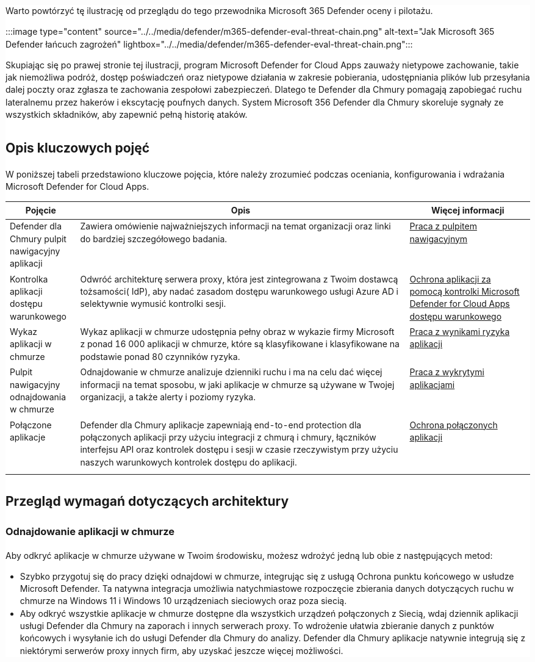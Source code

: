 Warto powtórzyć tę ilustrację od przeglądu do tego przewodnika Microsoft 365 Defender oceny i pilotażu. 

:::image type="content" source="../../media/defender/m365-defender-eval-threat-chain.png" alt-text="Jak Microsoft 365 Defender łańcuch zagrożeń" lightbox="../../media/defender/m365-defender-eval-threat-chain.png":::

Skupiając się po prawej stronie tej ilustracji, program Microsoft Defender for Cloud Apps zauważy nietypowe zachowanie, takie jak niemożliwa podróż, dostęp poświadczeń oraz nietypowe działania w zakresie pobierania, udostępniania plików lub przesyłania dalej poczty oraz zgłasza te zachowania zespołowi zabezpieczeń. Dlatego te Defender dla Chmury pomagają zapobiegać ruchu lateralnemu przez hakerów i ekscytację poufnych danych. System Microsoft 356 Defender dla Chmury skoreluje sygnały ze wszystkich składników, aby zapewnić pełną historię ataków.

## <a name="understand-key-concepts"></a>Opis kluczowych pojęć

W poniższej tabeli przedstawiono kluczowe pojęcia, które należy zrozumieć podczas oceniania, konfigurowania i wdrażania Microsoft Defender for Cloud Apps.


|Pojęcie  |Opis |Więcej informacji  |
|---------|---------|---------|
| Defender dla Chmury pulpit nawigacyjny aplikacji | Zawiera omówienie najważniejszych informacji na temat organizacji oraz linki do bardziej szczegółowego badania.        | [Praca z pulpitem nawigacyjnym ](/cloud-app-security/daily-activities-to-protect-your-cloud-environment)       |
| Kontrolka aplikacji dostępu warunkowego    | Odwróć architekturę serwera proxy, która jest zintegrowana z Twoim dostawcą tożsamości( IdP), aby nadać zasadom dostępu warunkowego usługi Azure AD i selektywnie wymusić kontrolki sesji.        |  [Ochrona aplikacji za pomocą kontrolki Microsoft Defender for Cloud Apps dostępu warunkowego](/cloud-app-security/proxy-intro-aad)       |
|  Wykaz aplikacji w chmurze   | Wykaz aplikacji w chmurze udostępnia pełny obraz w wykazie firmy Microsoft z ponad 16 000 aplikacji w chmurze, które są klasyfikowane i klasyfikowane na podstawie ponad 80 czynników ryzyka.    |  [Praca z wynikami ryzyka aplikacji](/cloud-app-security/risk-score)       |
| Pulpit nawigacyjny odnajdowania w chmurze    | Odnajdowanie w chmurze analizuje dzienniki ruchu i ma na celu dać więcej informacji na temat sposobu, w jaki aplikacje w chmurze są używane w Twojej organizacji, a także alerty i poziomy ryzyka.     |  [Praca z wykrytymi aplikacjami   ](/cloud-app-security/discovered-apps)    |
|Połączone aplikacje |Defender dla Chmury aplikacje zapewniają end-to-end protection dla połączonych aplikacji przy użyciu integracji z chmurą i chmury, łączników interfejsu API oraz kontrolek dostępu i sesji w czasie rzeczywistym przy użyciu naszych warunkowych kontrolek dostępu do aplikacji. |[Ochrona połączonych aplikacji](/cloud-app-security/protect-connected-apps) |
| | | |

## <a name="review-architecture-requirements"></a>Przegląd wymagań dotyczących architektury

### <a name="discovering-cloud-apps"></a>Odnajdowanie aplikacji w chmurze

Aby odkryć aplikacje w chmurze używane w Twoim środowisku, możesz wdrożyć jedną lub obie z następujących metod:

- Szybko przygotuj się do pracy dzięki odnajdowi w chmurze, integrując się z usługą Ochrona punktu końcowego w usłudze Microsoft Defender. Ta natywna integracja umożliwia natychmiastowe rozpoczęcie zbierania danych dotyczących ruchu w chmurze na Windows 11 i Windows 10 urządzeniach sieciowych oraz poza siecią.
- Aby odkryć wszystkie aplikacje w chmurze dostępne dla wszystkich urządzeń połączonych z Siecią, wdaj dziennik aplikacji usługi Defender dla Chmury na zaporach i innych serwerach proxy. To wdrożenie ułatwia zbieranie danych z punktów końcowych i wysyłanie ich do usługi Defender dla Chmury do analizy. Defender dla Chmury aplikacje natywnie integrują się z niektórymi serwerów proxy innych firm, aby uzyskać jeszcze więcej możliwości.
